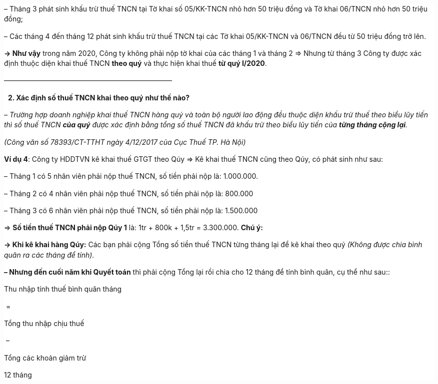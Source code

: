 – Tháng 3 phát sinh khấu trừ thuế TNCN tại Tờ khai số 05/KK-TNCN nhỏ hơn 50 triệu đồng và Tờ khai 06/TNCN nhỏ hơn 50 triệu đồng;   

– Các tháng 4 đến tháng 12 phát sinh khấu trừ thuế TNCN tại các Tờ khai 05/KK-TNCN và 06/TNCN đều từ 50 triệu đồng trở lên.   

**-> Như vậy** trong năm 2020, Công ty không phải nộp tờ khai của các tháng 1 và tháng 2 => Nhưng từ tháng 3 Công ty được xác định thuộc diện khai thuế TNCN **theo quý** và thực hiện khai thuế **từ quý I/2020**.



  

————————————————————————  

  
**2. Xác định số thuế TNCN khai** **theo quý** **như thế nào?**


*– Trường hợp doanh nghiệp khai thuế TNCN hàng quý và toàn bộ người lao động đều thuộc diện khấu trừ thuế theo biểu lũy tiến thì số thuế TNCN **của quý** được xác định bằng tổng số thuế TNCN đã khấu trừ theo biểu lũy tiến của **từng tháng cộng lại**.*



*(Công văn số 78393/CT-TTHT ngày 4/12/2017 của Cục Thuế TP. Hà Nội)*

  

**Ví dụ 4**: Công ty HDDTVN kê khai thuế GTGT theo Qúy => Kê khai thuế TNCN cũng theo Qúy, có phát sinh như sau:  

– Tháng 1 có 5 nhân viên phải nộp thuế TNCN, số tiền phải nộp là: 1.000.000.  

– Tháng 2 có 4 nhân viên phải nộp thuế TNCN, số tiền phải nộp là: 800.000  

– Tháng 3 có 6 nhân viên phải nộp thuế TNCN, số tiền phải nộp là: 1.500.000  

=> **Số tiền thuế TNCN phải nộp Qúy 1** là: 1tr + 800k + 1,5tr = 3.300.000.
**Chú ý:**  

**-> Khi kê khai hàng Qúy:** Các bạn phải cộng Tổng số tiền thuế TNCN từng tháng lại để kê khai theo quý *(Không được chia bình quân ra các tháng để tính).*


**– Nhưng đến cuối năm khi Quyết toán** thì phải cộng Tổng lại rồi chia cho 12 tháng để tính bình quân, cụ thể như sau::






Thu nhập tính thuế bình quân tháng

 = 

Tổng thu nhập chịu thuế

 – 

Tổng các khoản giảm trừ



12 tháng
